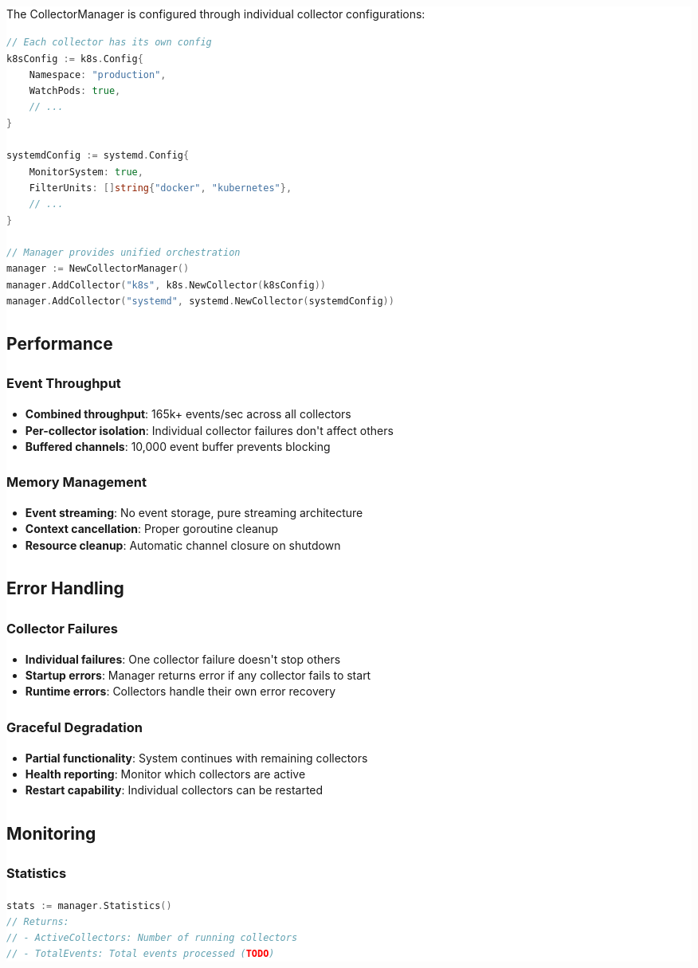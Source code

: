 The CollectorManager is configured through individual collector configurations:

```go
// Each collector has its own config
k8sConfig := k8s.Config{
    Namespace: "production",
    WatchPods: true,
    // ...
}

systemdConfig := systemd.Config{
    MonitorSystem: true,
    FilterUnits: []string{"docker", "kubernetes"},
    // ...
}

// Manager provides unified orchestration
manager := NewCollectorManager()
manager.AddCollector("k8s", k8s.NewCollector(k8sConfig))
manager.AddCollector("systemd", systemd.NewCollector(systemdConfig))
```

## Performance

### Event Throughput
- **Combined throughput**: 165k+ events/sec across all collectors
- **Per-collector isolation**: Individual collector failures don't affect others
- **Buffered channels**: 10,000 event buffer prevents blocking

### Memory Management
- **Event streaming**: No event storage, pure streaming architecture
- **Context cancellation**: Proper goroutine cleanup
- **Resource cleanup**: Automatic channel closure on shutdown

## Error Handling

### Collector Failures
- **Individual failures**: One collector failure doesn't stop others
- **Startup errors**: Manager returns error if any collector fails to start
- **Runtime errors**: Collectors handle their own error recovery

### Graceful Degradation
- **Partial functionality**: System continues with remaining collectors
- **Health reporting**: Monitor which collectors are active
- **Restart capability**: Individual collectors can be restarted

## Monitoring

### Statistics
```go
stats := manager.Statistics()
// Returns:
// - ActiveCollectors: Number of running collectors
// - TotalEvents: Total events processed (TODO)
```
